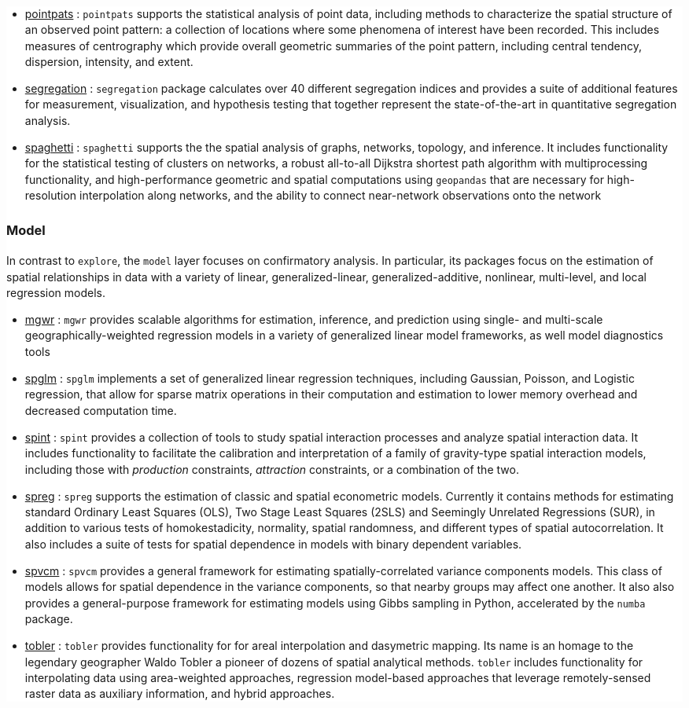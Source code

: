 -   [pointpats](https://pointpats.readthedocs.io/en/latest/) : `pointpats` supports the statistical analysis of point data, including methods to characterize the spatial structure of an observed point pattern: a collection of locations where some phenomena of interest have been recorded. This includes measures of centrography which provide overall geometric summaries of the point pattern, including central tendency, dispersion, intensity, and extent.

-   [segregation](https://github.com/pysal/segregation) : `segregation` package calculates over 40 different segregation indices and provides a suite of additional features for measurement, visualization, and hypothesis testing that together represent the state-of-the-art in quantitative segregation analysis.

-   [spaghetti](https://pysal.org/spaghetti) : `spaghetti` supports the the spatial analysis of graphs, networks, topology, and inference. It includes functionality for the statistical testing of clusters on networks, a robust all-to-all Dijkstra shortest path algorithm with multiprocessing functionality, and high-performance geometric and spatial computations using `geopandas` that are necessary for high-resolution interpolation along networks, and the ability to connect near-network observations onto the network

### Model

In contrast to `explore`, the `model` layer focuses on confirmatory analysis. In particular, its packages focus on the estimation of spatial relationships in data with a variety of linear, generalized-linear, generalized-additive, nonlinear, multi-level, and local regression models.

-   [mgwr](https://mgwr.readthedocs.io/en/latest/) : `mgwr` provides scalable algorithms for estimation, inference, and prediction using single- and multi-scale geographically-weighted regression models in a variety of generalized linear model frameworks, as well model diagnostics tools

-   [spglm](https://github.com/pysal/spglm) : `spglm` implements a set of generalized linear regression techniques, including Gaussian, Poisson, and Logistic regression, that allow for sparse matrix operations in their computation and estimation to lower memory overhead and decreased computation time.

-   [spint](https://github.com/pysal/spint) : `spint` provides a collection of tools to study spatial interaction processes and analyze spatial interaction data. It includes functionality to facilitate the calibration and interpretation of a family of gravity-type spatial interaction models, including those with *production* constraints, *attraction* constraints, or a combination of the two.

-   [spreg](https://spreg.readthedocs.io/) : `spreg` supports the estimation of classic and spatial econometric models. Currently it contains methods for estimating standard Ordinary Least Squares (OLS), Two Stage Least Squares (2SLS) and Seemingly Unrelated Regressions (SUR), in addition to various tests of homokestadicity, normality, spatial randomness, and different types of spatial autocorrelation. It also includes a suite of tests for spatial dependence in models with binary dependent variables.

-   [spvcm](https://github.com/pysal/spvcm) : `spvcm` provides a general framework for estimating spatially-correlated variance components models. This class of models allows for spatial dependence in the variance components, so that nearby groups may affect one another. It also also provides a general-purpose framework for estimating models using Gibbs sampling in Python, accelerated by the `numba` package.

-   [tobler](http://pysal.org/tobler/) : `tobler` provides functionality for for areal interpolation and dasymetric mapping. Its name is an homage to the legendary geographer Waldo Tobler a pioneer of dozens of spatial analytical methods. `tobler` includes functionality for interpolating data using area-weighted approaches, regression model-based approaches that leverage remotely-sensed raster data as auxiliary information, and hybrid approaches.
